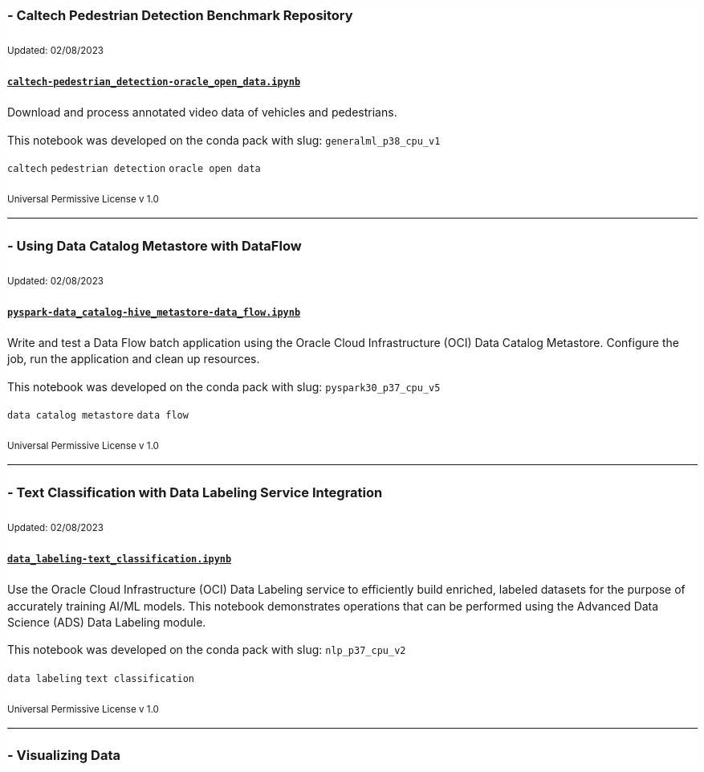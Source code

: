 ### <a name="caltech-pedestrian_detection-oracle_open_data.ipynb"></a> - Caltech Pedestrian Detection Benchmark Repository

<sub>Updated: 02/08/2023</sub>
#### [`caltech-pedestrian_detection-oracle_open_data.ipynb`](caltech-pedestrian_detection-oracle_open_data.ipynb)

 
Download and process annotated video data of vehicles and pedestrians.

This notebook was developed on the conda pack with slug: `generalml_p38_cpu_v1`

 
`caltech`  `pedestrian detection`  `oracle open data`

<sub>Universal Permissive License v 1.0</sup>

---
### <a name="pyspark-data_catalog-hive_metastore-data_flow.ipynb"></a> - Using Data Catalog Metastore with DataFlow

<sub>Updated: 02/08/2023</sub>
#### [`pyspark-data_catalog-hive_metastore-data_flow.ipynb`](pyspark-data_catalog-hive_metastore-data_flow.ipynb)

 
Write and test a Data Flow batch application using the Oracle Cloud Infrastructure (OCI) Data Catalog Metastore. Configure the job, run the application and clean up resources.

This notebook was developed on the conda pack with slug: `pyspark30_p37_cpu_v5`

 
`data catalog metastore`  `data flow`

<sub>Universal Permissive License v 1.0</sup>

---
### <a name="data_labeling-text_classification.ipynb"></a> - Text Classification with Data Labeling Service Integration

<sub>Updated: 02/08/2023</sub>
#### [`data_labeling-text_classification.ipynb`](data_labeling-text_classification.ipynb)

 
Use the Oracle Cloud Infrastructure (OCI) Data Labeling service to efficiently build enriched, labeled datasets for the purpose of accurately training AI/ML models. This notebook demonstrates operations that can be performed using the Advanced Data Science (ADS) Data Labeling module.

This notebook was developed on the conda pack with slug: `nlp_p37_cpu_v2`

 
`data labeling`  `text classification`

<sub>Universal Permissive License v 1.0</sup>

---
### <a name="visualizing_data-exploring_data.ipynb"></a> - Visualizing Data
